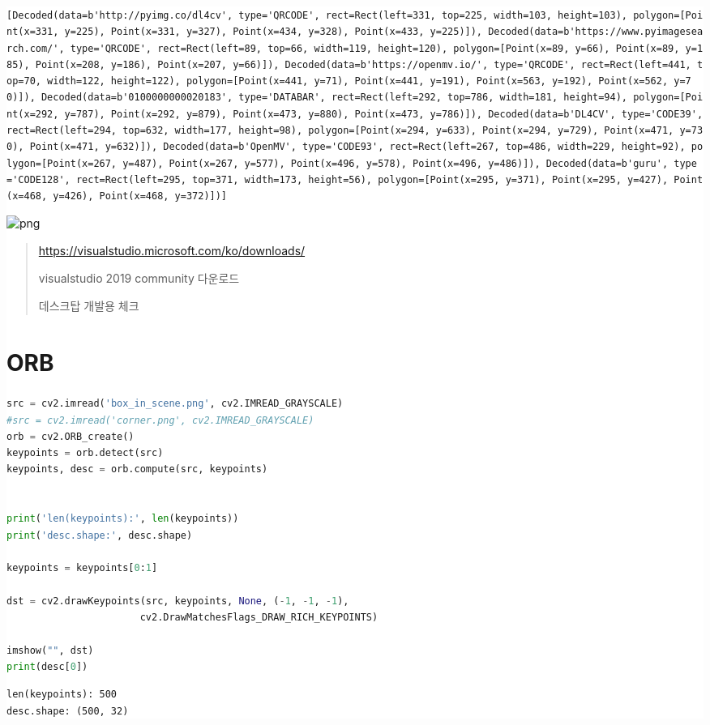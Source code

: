     [Decoded(data=b'http://pyimg.co/dl4cv', type='QRCODE', rect=Rect(left=331, top=225, width=103, height=103), polygon=[Point(x=331, y=225), Point(x=331, y=327), Point(x=434, y=328), Point(x=433, y=225)]), Decoded(data=b'https://www.pyimagesearch.com/', type='QRCODE', rect=Rect(left=89, top=66, width=119, height=120), polygon=[Point(x=89, y=66), Point(x=89, y=185), Point(x=208, y=186), Point(x=207, y=66)]), Decoded(data=b'https://openmv.io/', type='QRCODE', rect=Rect(left=441, top=70, width=122, height=122), polygon=[Point(x=441, y=71), Point(x=441, y=191), Point(x=563, y=192), Point(x=562, y=70)]), Decoded(data=b'0100000000020183', type='DATABAR', rect=Rect(left=292, top=786, width=181, height=94), polygon=[Point(x=292, y=787), Point(x=292, y=879), Point(x=473, y=880), Point(x=473, y=786)]), Decoded(data=b'DL4CV', type='CODE39', rect=Rect(left=294, top=632, width=177, height=98), polygon=[Point(x=294, y=633), Point(x=294, y=729), Point(x=471, y=730), Point(x=471, y=632)]), Decoded(data=b'OpenMV', type='CODE93', rect=Rect(left=267, top=486, width=229, height=92), polygon=[Point(x=267, y=487), Point(x=267, y=577), Point(x=496, y=578), Point(x=496, y=486)]), Decoded(data=b'guru', type='CODE128', rect=Rect(left=295, top=371, width=173, height=56), polygon=[Point(x=295, y=371), Point(x=295, y=427), Point(x=468, y=426), Point(x=468, y=372)])]



![png](output_24_1.png)


>https://visualstudio.microsoft.com/ko/downloads/ 
>
>visualstudio 2019 community 다운로드
>
> 데스크탑 개발용 체크
>
>

# ORB


```python
src = cv2.imread('box_in_scene.png', cv2.IMREAD_GRAYSCALE)
#src = cv2.imread('corner.png', cv2.IMREAD_GRAYSCALE)
orb = cv2.ORB_create()
keypoints = orb.detect(src)
keypoints, desc = orb.compute(src, keypoints)


print('len(keypoints):', len(keypoints))
print('desc.shape:', desc.shape)

keypoints = keypoints[0:1]

dst = cv2.drawKeypoints(src, keypoints, None, (-1, -1, -1),
                       cv2.DrawMatchesFlags_DRAW_RICH_KEYPOINTS)

imshow("", dst)
print(desc[0])
```

    len(keypoints): 500
    desc.shape: (500, 32)
